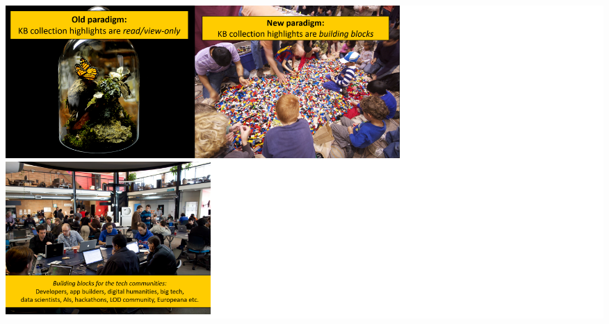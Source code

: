 <kbd><img src="images/image-p1-022.png" height="220"/></kbd><kbd><img src="images/image-p1-023.png" height="220"/></kbd><kbd><img src="images/image-p1-024.png" height="220"/></kbd>